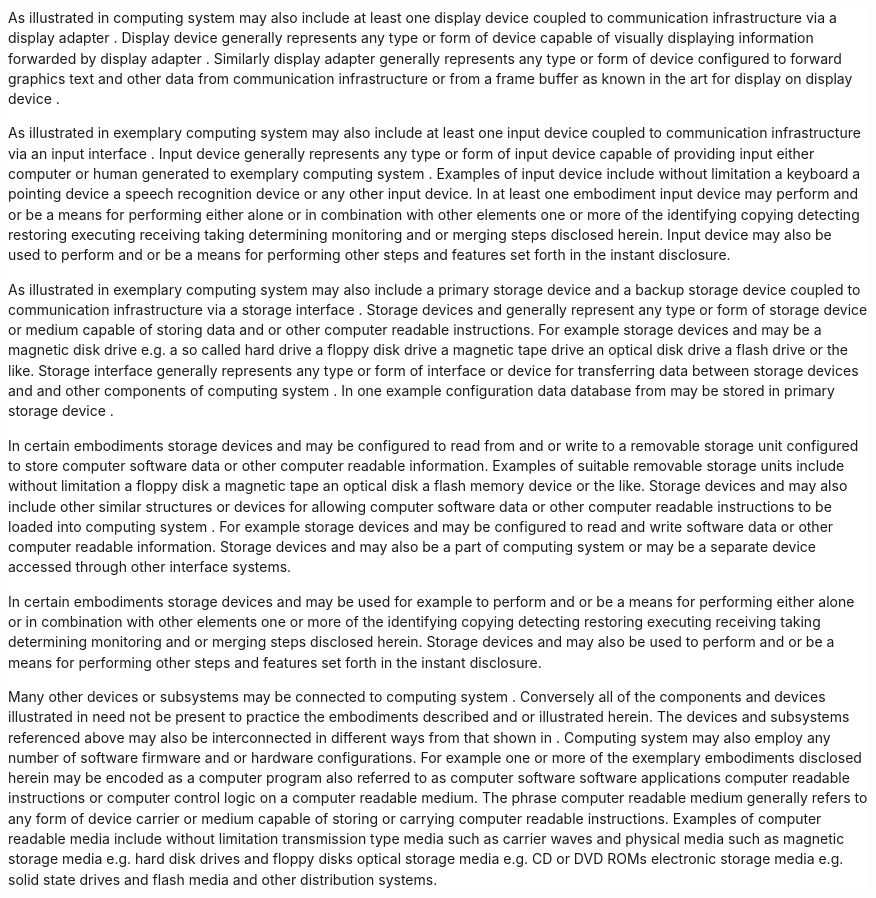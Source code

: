 As illustrated in computing system may also include at least one display device coupled to communication infrastructure via a display adapter . Display device generally represents any type or form of device capable of visually displaying information forwarded by display adapter . Similarly display adapter generally represents any type or form of device configured to forward graphics text and other data from communication infrastructure or from a frame buffer as known in the art for display on display device .

As illustrated in exemplary computing system may also include at least one input device coupled to communication infrastructure via an input interface . Input device generally represents any type or form of input device capable of providing input either computer or human generated to exemplary computing system . Examples of input device include without limitation a keyboard a pointing device a speech recognition device or any other input device. In at least one embodiment input device may perform and or be a means for performing either alone or in combination with other elements one or more of the identifying copying detecting restoring executing receiving taking determining monitoring and or merging steps disclosed herein. Input device may also be used to perform and or be a means for performing other steps and features set forth in the instant disclosure.

As illustrated in exemplary computing system may also include a primary storage device and a backup storage device coupled to communication infrastructure via a storage interface . Storage devices and generally represent any type or form of storage device or medium capable of storing data and or other computer readable instructions. For example storage devices and may be a magnetic disk drive e.g. a so called hard drive a floppy disk drive a magnetic tape drive an optical disk drive a flash drive or the like. Storage interface generally represents any type or form of interface or device for transferring data between storage devices and and other components of computing system . In one example configuration data database from may be stored in primary storage device .

In certain embodiments storage devices and may be configured to read from and or write to a removable storage unit configured to store computer software data or other computer readable information. Examples of suitable removable storage units include without limitation a floppy disk a magnetic tape an optical disk a flash memory device or the like. Storage devices and may also include other similar structures or devices for allowing computer software data or other computer readable instructions to be loaded into computing system . For example storage devices and may be configured to read and write software data or other computer readable information. Storage devices and may also be a part of computing system or may be a separate device accessed through other interface systems.

In certain embodiments storage devices and may be used for example to perform and or be a means for performing either alone or in combination with other elements one or more of the identifying copying detecting restoring executing receiving taking determining monitoring and or merging steps disclosed herein. Storage devices and may also be used to perform and or be a means for performing other steps and features set forth in the instant disclosure.

Many other devices or subsystems may be connected to computing system . Conversely all of the components and devices illustrated in need not be present to practice the embodiments described and or illustrated herein. The devices and subsystems referenced above may also be interconnected in different ways from that shown in . Computing system may also employ any number of software firmware and or hardware configurations. For example one or more of the exemplary embodiments disclosed herein may be encoded as a computer program also referred to as computer software software applications computer readable instructions or computer control logic on a computer readable medium. The phrase computer readable medium generally refers to any form of device carrier or medium capable of storing or carrying computer readable instructions. Examples of computer readable media include without limitation transmission type media such as carrier waves and physical media such as magnetic storage media e.g. hard disk drives and floppy disks optical storage media e.g. CD or DVD ROMs electronic storage media e.g. solid state drives and flash media and other distribution systems.
